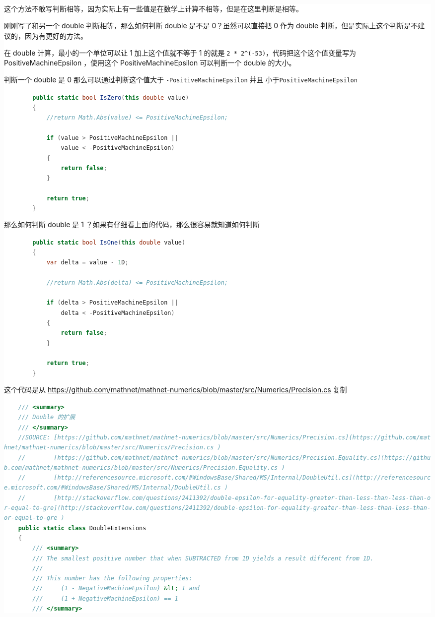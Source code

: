 这个方法不敢写判断相等，因为实际上有一些值是在数学上计算不相等，但是在这里判断是相等。

刚刚写了和另一个 double 判断相等，那么如何判断 double 是不是 0？虽然可以直接把 0 作为 double 判断，但是实际上这个判断是不建议的，因为有更好的方法。

在 double 计算，最小的一个单位可以让 1 加上这个值就不等于 1 的就是 `2 * 2^(-53)`，代码把这个这个值变量写为 PositiveMachineEpsilon ，使用这个 PositiveMachineEpsilon 可以判断一个 double 的大小。

判断一个 double 是 0 那么可以通过判断这个值大于 `-PositiveMachineEpsilon` 并且 小于`PositiveMachineEpsilon`

```csharp
        public static bool IsZero(this double value)
        {
            //return Math.Abs(value) <= PositiveMachineEpsilon;

            if (value > PositiveMachineEpsilon ||
                value < -PositiveMachineEpsilon)
            {
                return false;
            }

            return true;
        }
```

那么如何判断 double 是 1 ？如果有仔细看上面的代码，那么很容易就知道如何判断

```csharp
        public static bool IsOne(this double value)
        {
            var delta = value - 1D;

            //return Math.Abs(delta) <= PositiveMachineEpsilon;

            if (delta > PositiveMachineEpsilon ||
                delta < -PositiveMachineEpsilon)
            {
                return false;
            }

            return true;
        }
```

这个代码是从 https://github.com/mathnet/mathnet-numerics/blob/master/src/Numerics/Precision.cs 复制

```csharp
    /// <summary>
    /// Double 的扩展
    /// </summary>
    //SOURCE: [https://github.com/mathnet/mathnet-numerics/blob/master/src/Numerics/Precision.cs](https://github.com/mathnet/mathnet-numerics/blob/master/src/Numerics/Precision.cs )
    //        [https://github.com/mathnet/mathnet-numerics/blob/master/src/Numerics/Precision.Equality.cs](https://github.com/mathnet/mathnet-numerics/blob/master/src/Numerics/Precision.Equality.cs )
    //        [http://referencesource.microsoft.com/#WindowsBase/Shared/MS/Internal/DoubleUtil.cs](http://referencesource.microsoft.com/#WindowsBase/Shared/MS/Internal/DoubleUtil.cs )
    //        [http://stackoverflow.com/questions/2411392/double-epsilon-for-equality-greater-than-less-than-less-than-or-equal-to-gre](http://stackoverflow.com/questions/2411392/double-epsilon-for-equality-greater-than-less-than-less-than-or-equal-to-gre )
    public static class DoubleExtensions
    {
        /// <summary>
        /// The smallest positive number that when SUBTRACTED from 1D yields a result different from 1D.
        ///
        /// This number has the following properties:
        ///     (1 - NegativeMachineEpsilon) &lt; 1 and
        ///     (1 + NegativeMachineEpsilon) == 1
        /// </summary>
```